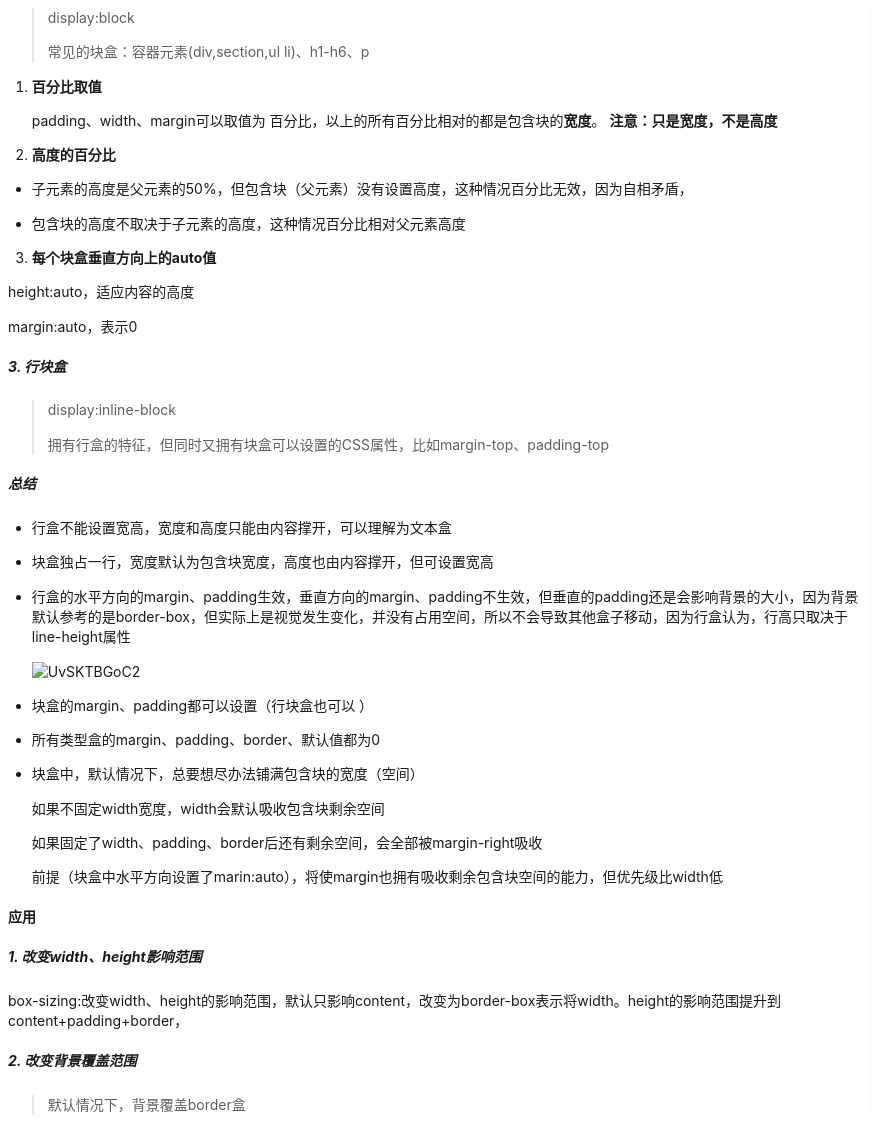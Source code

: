 > display:block
>
> 常见的块盒：容器元素(div,section,ul li)、h1-h6、p

1. **百分比取值**

   padding、width、margin可以取值为 百分比，以上的所有百分比相对的都是包含块的**宽度**。   **注意：只是宽度，不是高度**

2. **高度的百分比**

- 子元素的高度是父元素的50%，但包含块（父元素）没有设置高度，这种情况百分比无效，因为自相矛盾，

- 包含块的高度不取决于子元素的高度，这种情况百分比相对父元素高度

3.  **每个块盒垂直方向上的auto值**

   height:auto，适应内容的高度

   margin:auto，表示0

##### 3. 行块盒

> display:inline-block
>
> 拥有行盒的特征，但同时又拥有块盒可以设置的CSS属性，比如margin-top、padding-top

##### 总结

- 行盒不能设置宽高，宽度和高度只能由内容撑开，可以理解为文本盒

- 块盒独占一行，宽度默认为包含块宽度，高度也由内容撑开，但可设置宽高

- 行盒的水平方向的margin、padding生效，垂直方向的margin、padding不生效，但垂直的padding还是会影响背景的大小，因为背景默认参考的是border-box，但实际上是视觉发生变化，并没有占用空间，所以不会导致其他盒子移动，因为行盒认为，行高只取决于line-height属性

  ![UvSKTBGoC2](D:/Typora/typora-user-images/HTML+CSS/UvSKTBGoC2.gif)

- 块盒的margin、padding都可以设置（行块盒也可以 ）

- 所有类型盒的margin、padding、border、默认值都为0

- 块盒中，默认情况下，总要想尽办法铺满包含块的宽度（空间）

  如果不固定width宽度，width会默认吸收包含块剩余空间

  如果固定了width、padding、border后还有剩余空间，会全部被margin-right吸收

  前提（块盒中水平方向设置了marin:auto），将使margin也拥有吸收剩余包含块空间的能力，但优先级比width低



 #### 应用

##### 1. 改变width、height影响范围

box-sizing:改变width、height的影响范围，默认只影响content，改变为border-box表示将width。height的影响范围提升到content+padding+border，

##### 2. 改变背景覆盖范围

> 默认情况下，背景覆盖border盒
